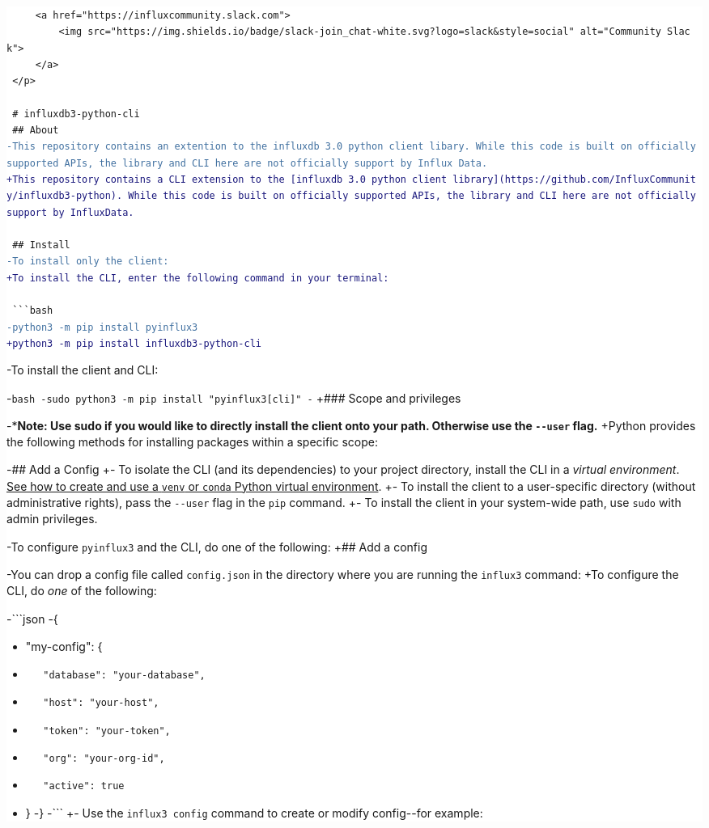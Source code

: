 ```diff
     <a href="https://influxcommunity.slack.com">
         <img src="https://img.shields.io/badge/slack-join_chat-white.svg?logo=slack&style=social" alt="Community Slack">
     </a>
 </p>
 
 # influxdb3-python-cli
 ## About
-This repository contains an extention to the influxdb 3.0 python client libary. While this code is built on officially supported APIs, the library and CLI here are not officially support by Influx Data. 
+This repository contains a CLI extension to the [influxdb 3.0 python client library](https://github.com/InfluxCommunity/influxdb3-python). While this code is built on officially supported APIs, the library and CLI here are not officially support by InfluxData. 
 
 ## Install
-To install only the client:
+To install the CLI, enter the following command in your terminal:
 
 ```bash
-python3 -m pip install pyinflux3
+python3 -m pip install influxdb3-python-cli
 ```
 
-To install the client and CLI:
 
-```bash
-sudo python3 -m pip install "pyinflux3[cli]"
-```
+### Scope and privileges
 
-***Note: Use sudo if you would like to directly install the client onto your path. Otherwise use the `--user` flag.**
+Python provides the following methods for installing packages within a specific scope:
 
-## Add a Config
+- To isolate the CLI (and its dependencies) to your project directory, install the CLI in a _virtual environment_. [See how to create and use a `venv` or `conda` Python virtual environment](https://docs.influxdata.com/influxdb/cloud-serverless/query-data/execute-queries/flight-sql/python/#create-a-python-virtual-environment).
+- To install the client to a user-specific directory (without administrative rights), pass the `--user` flag in the `pip` command.
+- To install the client in your system-wide path, use `sudo` with admin privileges.
 
-To configure `pyinflux3` and the CLI, do one of the following:
+## Add a config
 
-You can drop a config file called `config.json` in the directory where you are running the `influx3` command:
+To configure the CLI, do _one_ of the following:
 
-```json
-{
-    "my-config": {
-        "database": "your-database",
-        "host": "your-host",
-        "token": "your-token",
-        "org": "your-org-id",
-        "active": true
-    }
-}
-```
+- Use the `influx3 config` command to create or modify config--for example:
 